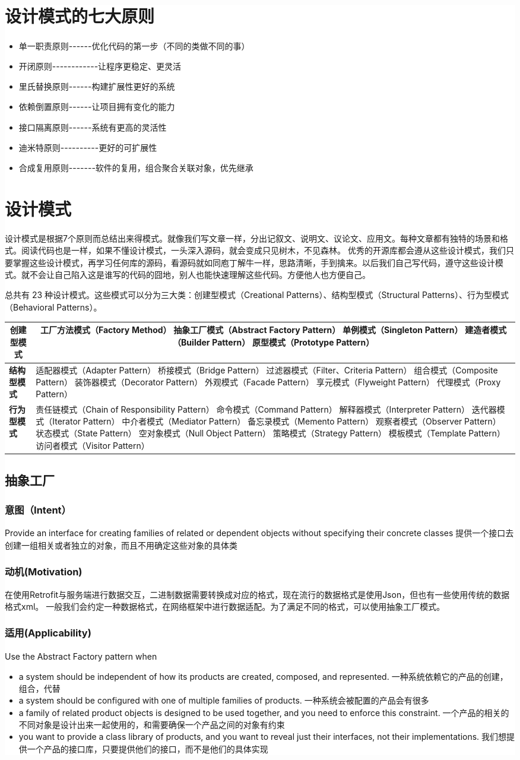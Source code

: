 # 设计模式的七大原则

- 单一职责原则------优化代码的第一步（不同的类做不同的事）

- 开闭原则------------让程序更稳定、更灵活

- 里氏替换原则------构建扩展性更好的系统

- 依赖倒置原则------让项目拥有变化的能力

- 接口隔离原则------系统有更高的灵活性

- 迪米特原则----------更好的可扩展性

- 合成复用原则-------软件的复用，组合聚合关联对象，优先继承


# 设计模式

设计模式是根据7个原则而总结出来得模式。就像我们写文章一样，分出记叙文、说明文、议论文、应用文。每种文章都有独特的场景和格式。阅读代码也是一样，如果不懂设计模式，一头深入源码，就会变成只见树木，不见森林。
优秀的开源库都会遵从这些设计模式，我们只要掌握这些设计模式，再学习任何库的源码，看源码就如同庖丁解牛一样，思路清晰，手到擒来。以后我们自己写代码，遵守这些设计模式。就不会让自己陷入这是谁写的代码的囧地，别人也能快速理解这些代码。方便他人也方便自己。

总共有 23 种设计模式。这些模式可以分为三大类：创建型模式（Creational Patterns）、结构型模式（Structural Patterns）、行为型模式（Behavioral Patterns）。

| **创建型模式** | 工厂方法模式（Factory Method） 抽象工厂模式（Abstract Factory Pattern） 单例模式（Singleton Pattern） 建造者模式（Builder Pattern） 原型模式（Prototype Pattern） |
| -------------- | ------------------------------------------------------------ |
| **结构型模式** | 适配器模式（Adapter Pattern） 桥接模式（Bridge Pattern） 过滤器模式（Filter、Criteria Pattern） 组合模式（Composite Pattern） 装饰器模式（Decorator Pattern） 外观模式（Facade Pattern） 享元模式（Flyweight Pattern） 代理模式（Proxy Pattern） |
| **行为型模式** | 责任链模式（Chain of Responsibility Pattern） 命令模式（Command Pattern） 解释器模式（Interpreter Pattern） 迭代器模式（Iterator Pattern） 中介者模式（Mediator Pattern） 备忘录模式（Memento Pattern） 观察者模式（Observer Pattern） 状态模式（State Pattern） 空对象模式（Null Object Pattern） 策略模式（Strategy Pattern） 模板模式（Template Pattern） 访问者模式（Visitor Pattern） |

## 抽象工厂

### 意图（Intent）

Provide an interface for creating families of related or dependent objects without specifying their concrete classes
提供一个接口去创建一组相关或者独立的对象，而且不用确定这些对象的具体类

### 动机(Motivation)

在使用Retrofit与服务端进行数据交互，二进制数据需要转换成对应的格式，现在流行的数据格式是使用Json，但也有一些使用传统的数据格式xml。
一般我们会约定一种数据格式，在网络框架中进行数据适配。为了满足不同的格式，可以使用抽象工厂模式。

### 适用(Applicability)

Use the Abstract Factory pattern when 

-  a system should be independent of how its products are created, composed, and represented.
  一种系统依赖它的产品的创建，组合，代替
-  a system should be configured with one of multiple families of products. 
  一种系统会被配置的产品会有很多
-  a family of related product objects is designed to be used together, and you need to enforce this constraint.
  一个产品的相关的不同对象是设计出来一起使用的，和需要确保一个产品之间的对象有约束
-  you want to provide a class library of products, and you want to reveal just their interfaces, not their implementations.
  我们想提供一个产品的接口库，只要提供他们的接口，而不是他们的具体实现
